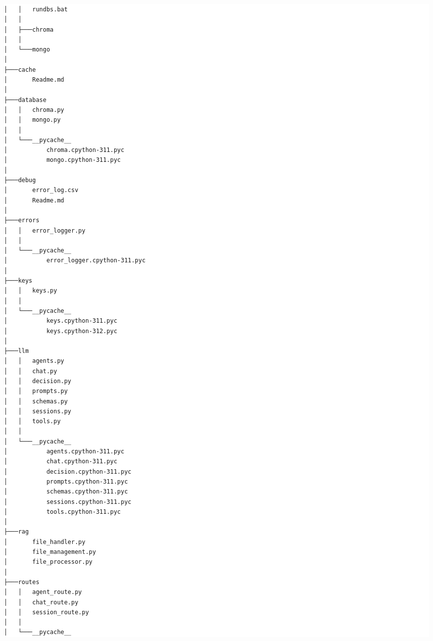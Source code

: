 ```
│   │   rundbs.bat
│   │
│   ├───chroma
│   │
│   └───mongo
│
├───cache
│       Readme.md
│
├───database
│   │   chroma.py
│   │   mongo.py
│   │
│   └───__pycache__
│           chroma.cpython-311.pyc
│           mongo.cpython-311.pyc
│
├───debug
│       error_log.csv
│       Readme.md
│
├───errors
│   │   error_logger.py
│   │
│   └───__pycache__
│           error_logger.cpython-311.pyc
│
├───keys
│   │   keys.py
│   │
│   └───__pycache__
│           keys.cpython-311.pyc
│           keys.cpython-312.pyc
│
├───llm
│   │   agents.py
│   │   chat.py
│   │   decision.py
│   │   prompts.py
│   │   schemas.py
│   │   sessions.py
│   │   tools.py
│   │
│   └───__pycache__
│           agents.cpython-311.pyc
│           chat.cpython-311.pyc
│           decision.cpython-311.pyc
│           prompts.cpython-311.pyc
│           schemas.cpython-311.pyc
│           sessions.cpython-311.pyc
│           tools.cpython-311.pyc
│
├───rag
│       file_handler.py
│       file_management.py
│       file_processor.py
│
├───routes
│   │   agent_route.py
│   │   chat_route.py
│   │   session_route.py
│   │
│   └───__pycache__
```